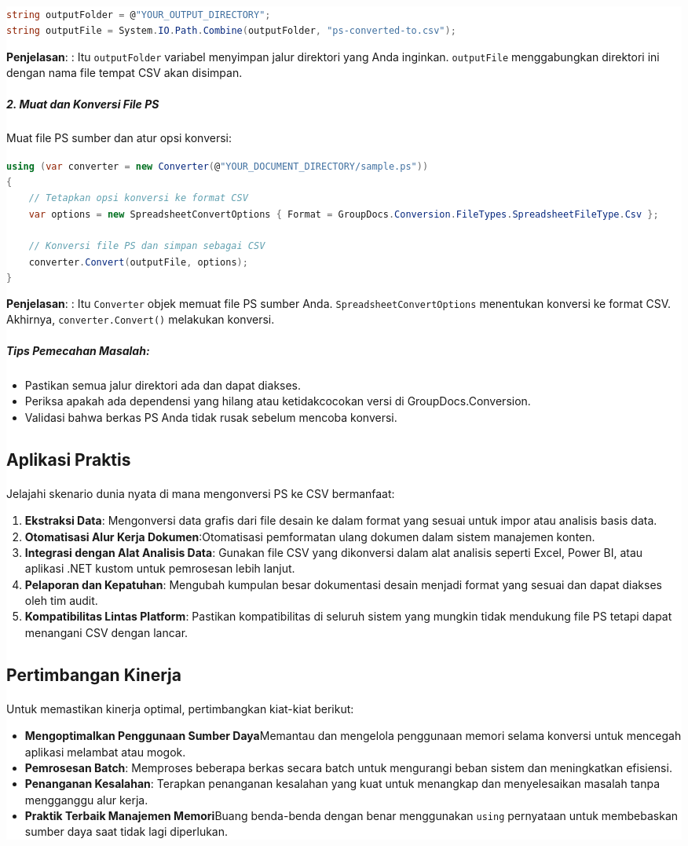 ```csharp
string outputFolder = @"YOUR_OUTPUT_DIRECTORY";
string outputFile = System.IO.Path.Combine(outputFolder, "ps-converted-to.csv");
```

**Penjelasan**: : Itu `outputFolder` variabel menyimpan jalur direktori yang Anda inginkan. `outputFile` menggabungkan direktori ini dengan nama file tempat CSV akan disimpan.

##### 2. Muat dan Konversi File PS
Muat file PS sumber dan atur opsi konversi:

```csharp
using (var converter = new Converter(@"YOUR_DOCUMENT_DIRECTORY/sample.ps"))
{
    // Tetapkan opsi konversi ke format CSV
    var options = new SpreadsheetConvertOptions { Format = GroupDocs.Conversion.FileTypes.SpreadsheetFileType.Csv };
    
    // Konversi file PS dan simpan sebagai CSV
    converter.Convert(outputFile, options);
}
```

**Penjelasan**: : Itu `Converter` objek memuat file PS sumber Anda. `SpreadsheetConvertOptions` menentukan konversi ke format CSV. Akhirnya, `converter.Convert()` melakukan konversi.

##### Tips Pemecahan Masalah:
- Pastikan semua jalur direktori ada dan dapat diakses.
- Periksa apakah ada dependensi yang hilang atau ketidakcocokan versi di GroupDocs.Conversion.
- Validasi bahwa berkas PS Anda tidak rusak sebelum mencoba konversi.

## Aplikasi Praktis
Jelajahi skenario dunia nyata di mana mengonversi PS ke CSV bermanfaat:
1. **Ekstraksi Data**: Mengonversi data grafis dari file desain ke dalam format yang sesuai untuk impor atau analisis basis data.
2. **Otomatisasi Alur Kerja Dokumen**:Otomatisasi pemformatan ulang dokumen dalam sistem manajemen konten.
3. **Integrasi dengan Alat Analisis Data**: Gunakan file CSV yang dikonversi dalam alat analisis seperti Excel, Power BI, atau aplikasi .NET kustom untuk pemrosesan lebih lanjut.
4. **Pelaporan dan Kepatuhan**: Mengubah kumpulan besar dokumentasi desain menjadi format yang sesuai dan dapat diakses oleh tim audit.
5. **Kompatibilitas Lintas Platform**: Pastikan kompatibilitas di seluruh sistem yang mungkin tidak mendukung file PS tetapi dapat menangani CSV dengan lancar.

## Pertimbangan Kinerja
Untuk memastikan kinerja optimal, pertimbangkan kiat-kiat berikut:
- **Mengoptimalkan Penggunaan Sumber Daya**Memantau dan mengelola penggunaan memori selama konversi untuk mencegah aplikasi melambat atau mogok.
- **Pemrosesan Batch**: Memproses beberapa berkas secara batch untuk mengurangi beban sistem dan meningkatkan efisiensi.
- **Penanganan Kesalahan**: Terapkan penanganan kesalahan yang kuat untuk menangkap dan menyelesaikan masalah tanpa mengganggu alur kerja.
- **Praktik Terbaik Manajemen Memori**Buang benda-benda dengan benar menggunakan `using` pernyataan untuk membebaskan sumber daya saat tidak lagi diperlukan.
